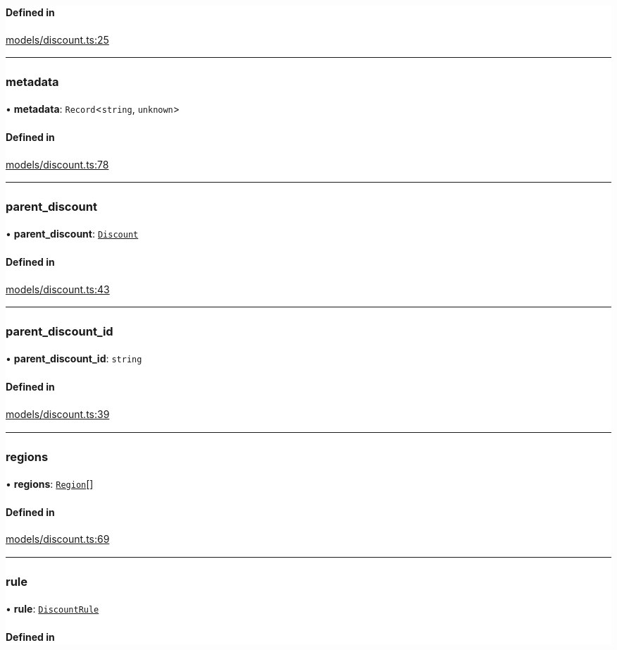 #### Defined in

[models/discount.ts:25](https://github.com/Julesdj/medusa/blob/3aa08271/packages/medusa/src/models/discount.ts#L25)

___

### metadata

• **metadata**: `Record`<`string`, `unknown`\>

#### Defined in

[models/discount.ts:78](https://github.com/Julesdj/medusa/blob/3aa08271/packages/medusa/src/models/discount.ts#L78)

___

### parent\_discount

• **parent\_discount**: [`Discount`](Discount.md)

#### Defined in

[models/discount.ts:43](https://github.com/Julesdj/medusa/blob/3aa08271/packages/medusa/src/models/discount.ts#L43)

___

### parent\_discount\_id

• **parent\_discount\_id**: `string`

#### Defined in

[models/discount.ts:39](https://github.com/Julesdj/medusa/blob/3aa08271/packages/medusa/src/models/discount.ts#L39)

___

### regions

• **regions**: [`Region`](Region.md)[]

#### Defined in

[models/discount.ts:69](https://github.com/Julesdj/medusa/blob/3aa08271/packages/medusa/src/models/discount.ts#L69)

___

### rule

• **rule**: [`DiscountRule`](DiscountRule.md)

#### Defined in
